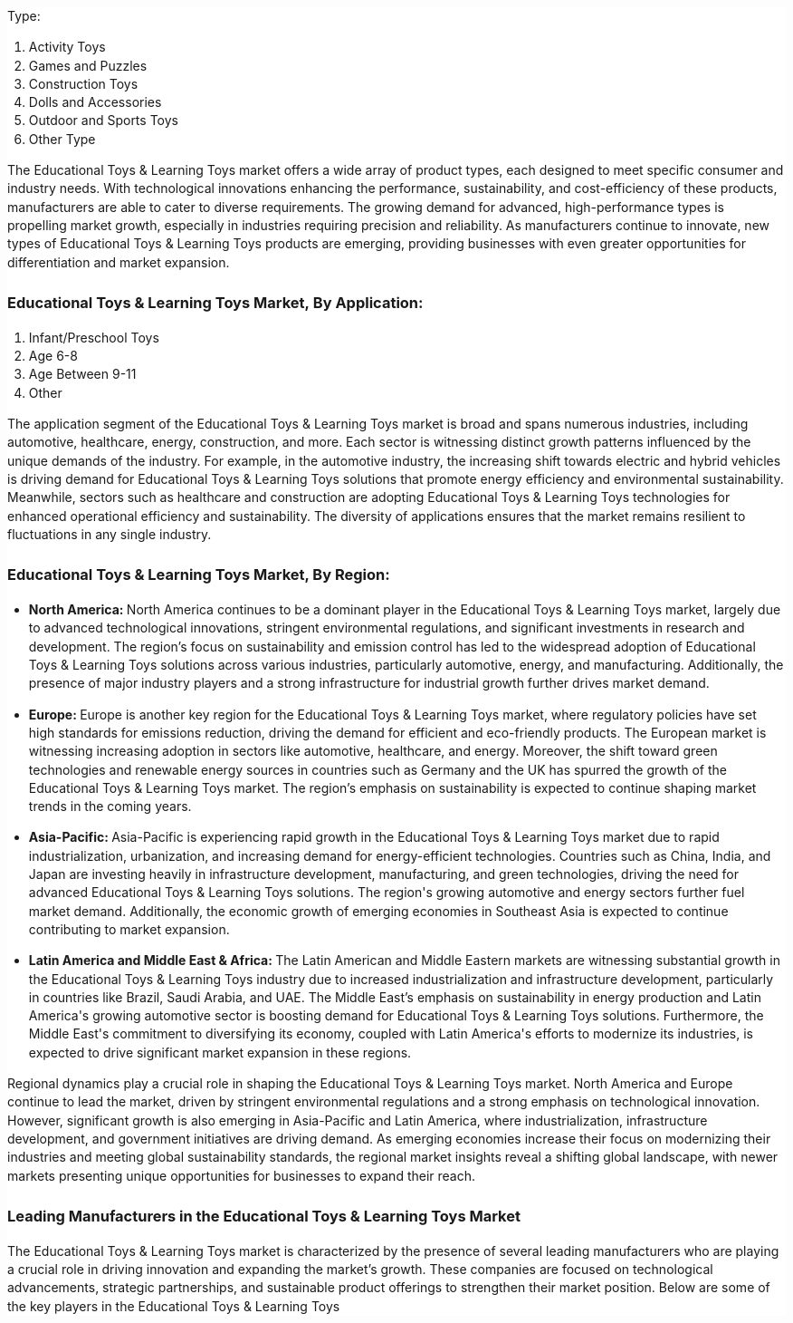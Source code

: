 Type:<br /></strong></h3><ol><li>Activity Toys<li> Games and Puzzles<li> Construction Toys<li> Dolls and Accessories<li> Outdoor and Sports Toys<li> Other Type</li></ol><p>The Educational Toys &amp; Learning Toys market offers a wide array of product types, each designed to meet specific consumer and industry needs. With technological innovations enhancing the performance, sustainability, and cost-efficiency of these products, manufacturers are able to cater to diverse requirements. The growing demand for advanced, high-performance types is propelling market growth, especially in industries requiring precision and reliability. As manufacturers continue to innovate, new types of Educational Toys &amp; Learning Toys products are emerging, providing businesses with even greater opportunities for differentiation and market expansion.</p><h3>Educational Toys &amp; Learning Toys Market,&nbsp;By Application:</h3><ol><li>Infant/Preschool Toys<li> Age 6-8<li> Age Between 9-11<li> Other</li></ol><p>The application segment of the Educational Toys &amp; Learning Toys market is broad and spans numerous industries, including automotive, healthcare, energy, construction, and more. Each sector is witnessing distinct growth patterns influenced by the unique demands of the industry. For example, in the automotive industry, the increasing shift towards electric and hybrid vehicles is driving demand for Educational Toys &amp; Learning Toys solutions that promote energy efficiency and environmental sustainability. Meanwhile, sectors such as healthcare and construction are adopting Educational Toys &amp; Learning Toys technologies for enhanced operational efficiency and sustainability. The diversity of applications ensures that the market remains resilient to fluctuations in any single industry.</p><h3>Educational Toys &amp; Learning Toys Market, By Region:</h3><ul><li><p><strong>North America:&nbsp;</strong>North America continues to be a dominant player in the Educational Toys &amp; Learning Toys market, largely due to advanced technological innovations, stringent environmental regulations, and significant investments in research and development. The region&rsquo;s focus on sustainability and emission control has led to the widespread adoption of Educational Toys &amp; Learning Toys solutions across various industries, particularly automotive, energy, and manufacturing. Additionally, the presence of major industry players and a strong infrastructure for industrial growth further drives market demand.</p></li><li><p><strong><strong>Europe:&nbsp;</strong></strong>Europe is another key region for the Educational Toys &amp; Learning Toys market, where regulatory policies have set high standards for emissions reduction, driving the demand for efficient and eco-friendly products. The European market is witnessing increasing adoption in sectors like automotive, healthcare, and energy. Moreover, the shift toward green technologies and renewable energy sources in countries such as Germany and the UK has spurred the growth of the Educational Toys &amp; Learning Toys market. The region&rsquo;s emphasis on sustainability is expected to continue shaping market trends in the coming years.</p></li><li><p><strong><strong>Asia-Pacific:&nbsp;</strong></strong>Asia-Pacific is experiencing rapid growth in the Educational Toys &amp; Learning Toys market due to rapid industrialization, urbanization, and increasing demand for energy-efficient technologies. Countries such as China, India, and Japan are investing heavily in infrastructure development, manufacturing, and green technologies, driving the need for advanced Educational Toys &amp; Learning Toys solutions. The region's growing automotive and energy sectors further fuel market demand. Additionally, the economic growth of emerging economies in Southeast Asia is expected to continue contributing to market expansion.</p></li><li><p><strong><strong>Latin America and Middle East &amp; Africa:&nbsp;</strong></strong>The Latin American and Middle Eastern markets are witnessing substantial growth in the Educational Toys &amp; Learning Toys industry due to increased industrialization and infrastructure development, particularly in countries like Brazil, Saudi Arabia, and UAE. The Middle East&rsquo;s emphasis on sustainability in energy production and Latin America's growing automotive sector is boosting demand for Educational Toys &amp; Learning Toys solutions. Furthermore, the Middle East's commitment to diversifying its economy, coupled with Latin America's efforts to modernize its industries, is expected to drive significant market expansion in these regions.</p></li></ul><p>Regional dynamics play a crucial role in shaping the Educational Toys &amp; Learning Toys market. North America and Europe continue to lead the market, driven by stringent environmental regulations and a strong emphasis on technological innovation. However, significant growth is also emerging in Asia-Pacific and Latin America, where industrialization, infrastructure development, and government initiatives are driving demand. As emerging economies increase their focus on modernizing their industries and meeting global sustainability standards, the regional market insights reveal a shifting global landscape, with newer markets presenting unique opportunities for businesses to expand their reach.</p><h3><strong>Leading Manufacturers in the Educational Toys &amp; Learning Toys Market</strong></h3><p>The Educational Toys &amp; Learning Toys market is characterized by the presence of several leading manufacturers who are playing a crucial role in driving innovation and expanding the market&rsquo;s growth. These companies are focused on technological advancements, strategic partnerships, and sustainable product offerings to strengthen their market position. Below are some of the key players in the Educational Toys &amp; Learning Toys